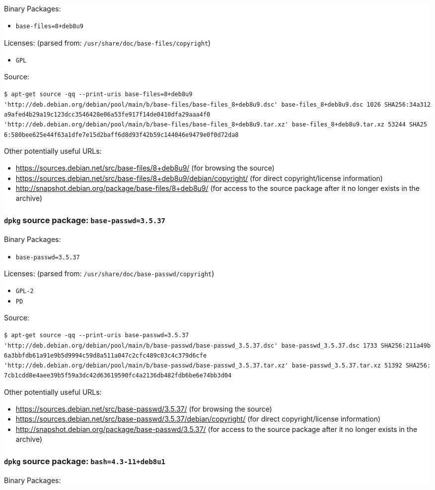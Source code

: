 Binary Packages:

- `base-files=8+deb8u9`

Licenses: (parsed from: `/usr/share/doc/base-files/copyright`)

- `GPL`

Source:

```console
$ apt-get source -qq --print-uris base-files=8+deb8u9
'http://deb.debian.org/debian/pool/main/b/base-files/base-files_8+deb8u9.dsc' base-files_8+deb8u9.dsc 1026 SHA256:34a312a9afed4b29a19c123dcc3546428e06a53fe917f14de0410dfa29aaa4f0
'http://deb.debian.org/debian/pool/main/b/base-files/base-files_8+deb8u9.tar.xz' base-files_8+deb8u9.tar.xz 53244 SHA256:580bee625e44f63a1dfe7e15d2baff6d8d93f42b59c144046e9479e0f0d72da8
```

Other potentially useful URLs:

- https://sources.debian.net/src/base-files/8+deb8u9/ (for browsing the source)
- https://sources.debian.net/src/base-files/8+deb8u9/debian/copyright/ (for direct copyright/license information)
- http://snapshot.debian.org/package/base-files/8+deb8u9/ (for access to the source package after it no longer exists in the archive)

### `dpkg` source package: `base-passwd=3.5.37`

Binary Packages:

- `base-passwd=3.5.37`

Licenses: (parsed from: `/usr/share/doc/base-passwd/copyright`)

- `GPL-2`
- `PD`

Source:

```console
$ apt-get source -qq --print-uris base-passwd=3.5.37
'http://deb.debian.org/debian/pool/main/b/base-passwd/base-passwd_3.5.37.dsc' base-passwd_3.5.37.dsc 1733 SHA256:211a49b6a3bbfdb61a91e9b5d9994c59d8a511a047c2cfc489c03c4c379d6cfe
'http://deb.debian.org/debian/pool/main/b/base-passwd/base-passwd_3.5.37.tar.xz' base-passwd_3.5.37.tar.xz 51392 SHA256:7cb1cdd8e4aee39b5f59a3dc42d63619590fc4a2136db482fdb6be6e74bb3d04
```

Other potentially useful URLs:

- https://sources.debian.net/src/base-passwd/3.5.37/ (for browsing the source)
- https://sources.debian.net/src/base-passwd/3.5.37/debian/copyright/ (for direct copyright/license information)
- http://snapshot.debian.org/package/base-passwd/3.5.37/ (for access to the source package after it no longer exists in the archive)

### `dpkg` source package: `bash=4.3-11+deb8u1`

Binary Packages:
